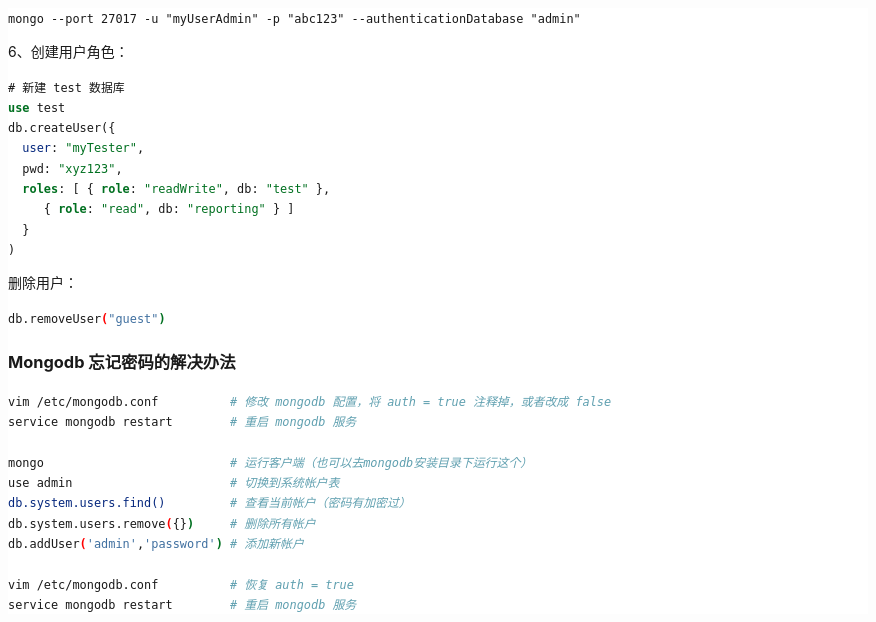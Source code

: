 ```
mongo --port 27017 -u "myUserAdmin" -p "abc123" --authenticationDatabase "admin"
```

6、创建用户角色：

``` sql
# 新建 test 数据库
use test
db.createUser({
  user: "myTester",
  pwd: "xyz123",
  roles: [ { role: "readWrite", db: "test" },
     { role: "read", db: "reporting" } ]
  }
)
```

删除用户：

``` bash
db.removeUser("guest")
```

### Mongodb 忘记密码的解决办法
``` bash
vim /etc/mongodb.conf          # 修改 mongodb 配置，将 auth = true 注释掉，或者改成 false
service mongodb restart        # 重启 mongodb 服务
 
mongo                          # 运行客户端（也可以去mongodb安装目录下运行这个）
use admin                      # 切换到系统帐户表
db.system.users.find()         # 查看当前帐户（密码有加密过）
db.system.users.remove({})     # 删除所有帐户
db.addUser('admin','password') # 添加新帐户
 
vim /etc/mongodb.conf          # 恢复 auth = true
service mongodb restart        # 重启 mongodb 服务
```

